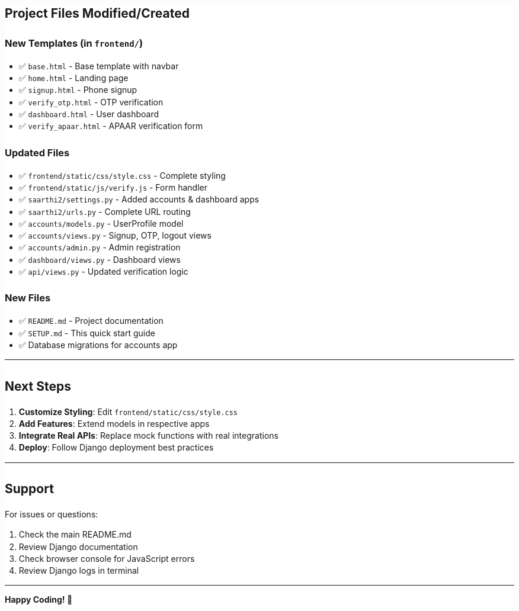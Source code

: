 
## Project Files Modified/Created

### New Templates (in `frontend/`)
- ✅ `base.html` - Base template with navbar
- ✅ `home.html` - Landing page
- ✅ `signup.html` - Phone signup
- ✅ `verify_otp.html` - OTP verification
- ✅ `dashboard.html` - User dashboard
- ✅ `verify_apaar.html` - APAAR verification form

### Updated Files
- ✅ `frontend/static/css/style.css` - Complete styling
- ✅ `frontend/static/js/verify.js` - Form handler
- ✅ `saarthi2/settings.py` - Added accounts & dashboard apps
- ✅ `saarthi2/urls.py` - Complete URL routing
- ✅ `accounts/models.py` - UserProfile model
- ✅ `accounts/views.py` - Signup, OTP, logout views
- ✅ `accounts/admin.py` - Admin registration
- ✅ `dashboard/views.py` - Dashboard views
- ✅ `api/views.py` - Updated verification logic

### New Files
- ✅ `README.md` - Project documentation
- ✅ `SETUP.md` - This quick start guide
- ✅ Database migrations for accounts app

---

## Next Steps

1. **Customize Styling**: Edit `frontend/static/css/style.css`
2. **Add Features**: Extend models in respective apps
3. **Integrate Real APIs**: Replace mock functions with real integrations
4. **Deploy**: Follow Django deployment best practices

---

## Support

For issues or questions:
1. Check the main README.md
2. Review Django documentation
3. Check browser console for JavaScript errors
4. Review Django logs in terminal

---

**Happy Coding! 🚀**
